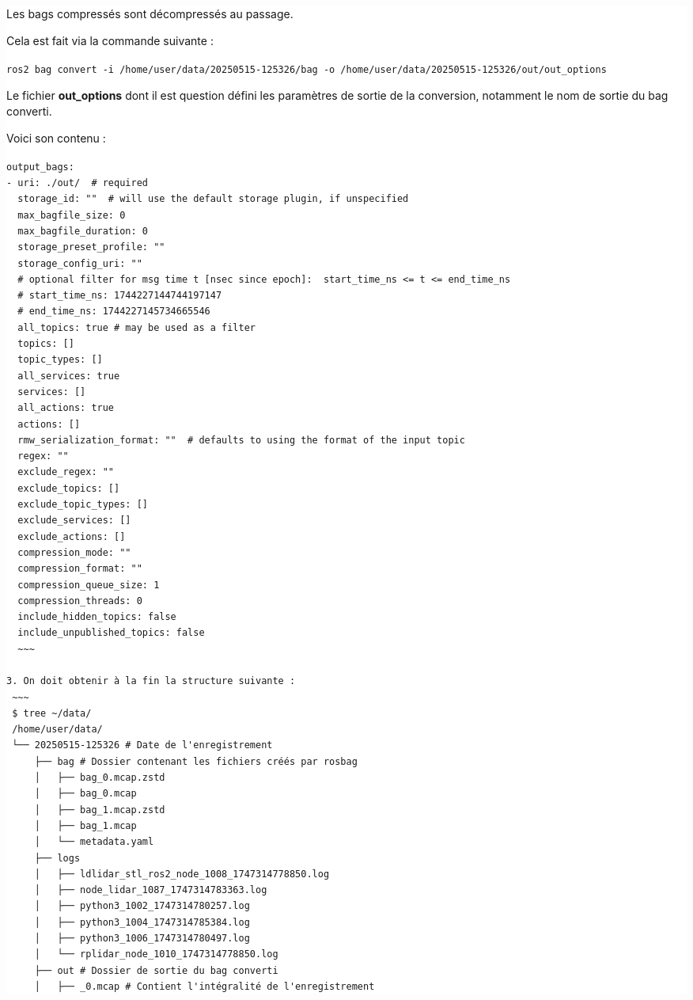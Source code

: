    Les bags compressés sont décompressés au passage.

   Cela est fait via la commande suivante :
   ~~~
   ros2 bag convert -i /home/user/data/20250515-125326/bag -o /home/user/data/20250515-125326/out/out_options
   ~~~

   Le fichier **out_options** dont il est question défini les paramètres de sortie de la conversion, notamment le nom de sortie du bag converti.

   Voici son contenu :
   ~~~
   output_bags:
   - uri: ./out/  # required
     storage_id: ""  # will use the default storage plugin, if unspecified
     max_bagfile_size: 0
     max_bagfile_duration: 0
     storage_preset_profile: ""
     storage_config_uri: ""
     # optional filter for msg time t [nsec since epoch]:  start_time_ns <= t <= end_time_ns
     # start_time_ns: 1744227144744197147
     # end_time_ns: 1744227145734665546
     all_topics: true # may be used as a filter
     topics: []
     topic_types: []
     all_services: true
     services: []
     all_actions: true
     actions: []
     rmw_serialization_format: ""  # defaults to using the format of the input topic
     regex: ""
     exclude_regex: ""
     exclude_topics: []
     exclude_topic_types: []
     exclude_services: []
     exclude_actions: []
     compression_mode: ""
     compression_format: ""
     compression_queue_size: 1
     compression_threads: 0
     include_hidden_topics: false
     include_unpublished_topics: false
     ~~~

3. On doit obtenir à la fin la structure suivante :
	~~~
	$ tree ~/data/
	/home/user/data/
	└── 20250515-125326 # Date de l'enregistrement
		├── bag # Dossier contenant les fichiers créés par rosbag
		│   ├── bag_0.mcap.zstd
		│   ├── bag_0.mcap
		│   ├── bag_1.mcap.zstd
		│   ├── bag_1.mcap
		│   └── metadata.yaml
		├── logs
		│   ├── ldlidar_stl_ros2_node_1008_1747314778850.log
		│   ├── node_lidar_1087_1747314783363.log
		│   ├── python3_1002_1747314780257.log
		│   ├── python3_1004_1747314785384.log
		│   ├── python3_1006_1747314780497.log
		│   └── rplidar_node_1010_1747314778850.log
		├── out # Dossier de sortie du bag converti
		│   ├── _0.mcap # Contient l'intégralité de l'enregistrement
   ~~~